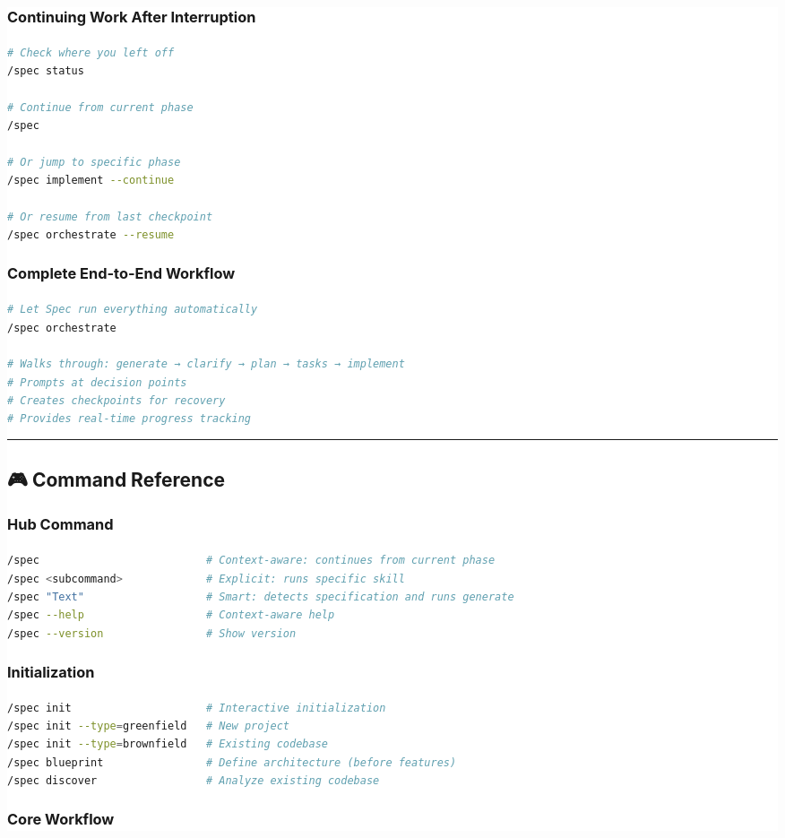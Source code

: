 ### Continuing Work After Interruption

```bash
# Check where you left off
/spec status

# Continue from current phase
/spec

# Or jump to specific phase
/spec implement --continue

# Or resume from last checkpoint
/spec orchestrate --resume
```

### Complete End-to-End Workflow

```bash
# Let Spec run everything automatically
/spec orchestrate

# Walks through: generate → clarify → plan → tasks → implement
# Prompts at decision points
# Creates checkpoints for recovery
# Provides real-time progress tracking
```

---

## 🎮 Command Reference

### Hub Command

```bash
/spec                          # Context-aware: continues from current phase
/spec <subcommand>             # Explicit: runs specific skill
/spec "Text"                   # Smart: detects specification and runs generate
/spec --help                   # Context-aware help
/spec --version                # Show version
```

### Initialization

```bash
/spec init                     # Interactive initialization
/spec init --type=greenfield   # New project
/spec init --type=brownfield   # Existing codebase
/spec blueprint                # Define architecture (before features)
/spec discover                 # Analyze existing codebase
```

### Core Workflow
